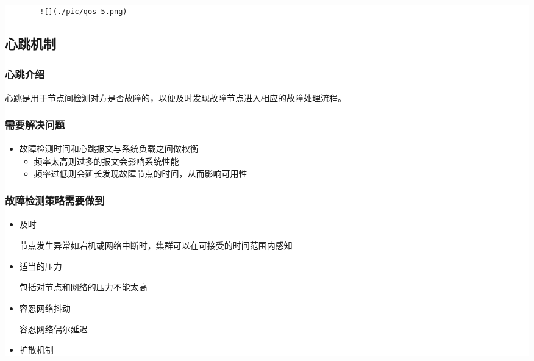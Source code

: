 			![](./pic/qos-5.png)

## 心跳机制
### 心跳介绍
心跳是用于节点间检测对方是否故障的，以便及时发现故障节点进入相应的故障处理流程。
### 需要解决问题
- 故障检测时间和心跳报文与系统负载之间做权衡
	- 频率太高则过多的报文会影响系统性能
	- 频率过低则会延长发现故障节点的时间，从而影响可用性

### 故障检测策略需要做到
- 及时

	节点发生异常如宕机或网络中断时，集群可以在可接受的时间范围内感知
- 适当的压力

	包括对节点和网络的压力不能太高
- 容忍网络抖动

	容忍网络偶尔延迟
- 扩散机制

